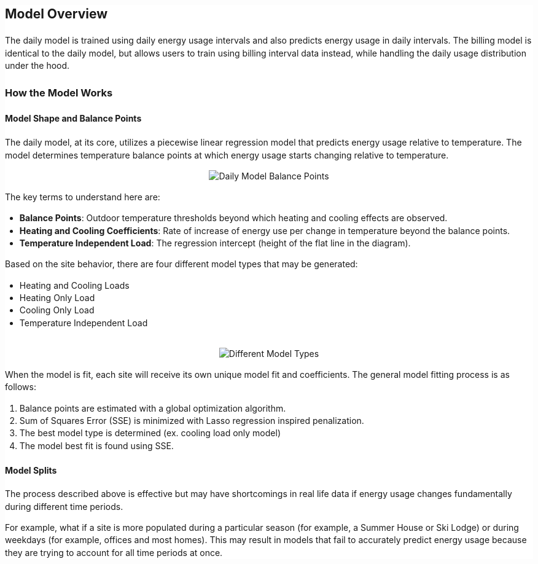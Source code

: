 ## Model Overview

The daily model is trained using daily energy usage intervals and also predicts energy usage in daily intervals. The billing model is identical to the daily model, but allows users to train using billing interval data instead, while handling the daily usage distribution under the hood.

### How the Model Works

#### Model Shape and Balance Points

The daily model, at its core, utilizes a piecewise linear regression model that predicts energy usage relative to temperature. The model determines temperature balance points at which energy usage starts changing relative to temperature.

<div style="text-align: center">
    <img src="../../images/daily_model_balance_points.png" alt="Daily Model Balance Points">
</div>

The key terms to understand here are:

- **Balance Points**: Outdoor temperature thresholds beyond which heating and cooling effects are observed.
- **Heating and Cooling Coefficients**: Rate of increase of energy use per change in temperature beyond the balance points.
- **Temperature Independent Load**: The regression intercept (height of the flat line in the diagram).

Based on the site behavior, there are four different model types that may be generated:
- Heating and Cooling Loads
- Heating Only Load
- Cooling Only Load
- Temperature Independent Load

<div style="text-align: center; margin-top: 30px">
    <img src="../../images/heating_cooling_load.png" alt="Different Model Types">
</div>

When the model is fit, each site will receive its own unique model fit and coefficients. The general model fitting process is as follows:

1. Balance points are estimated with a global optimization algorithm.
2. Sum of Squares Error (SSE) is minimized with Lasso regression inspired penalization.
3. The best model type is determined (ex. cooling load only model)
4. The model best fit is found using SSE.

#### Model Splits

The process described above is effective but may have shortcomings in real life data if energy usage changes fundamentally during different time periods.

For example, what if a site is more populated during a particular season (for example, a Summer House or Ski Lodge) or during weekdays (for example, offices and most homes). This may result in models that fail to accurately predict energy usage because they are trying to account for all time periods at once.
